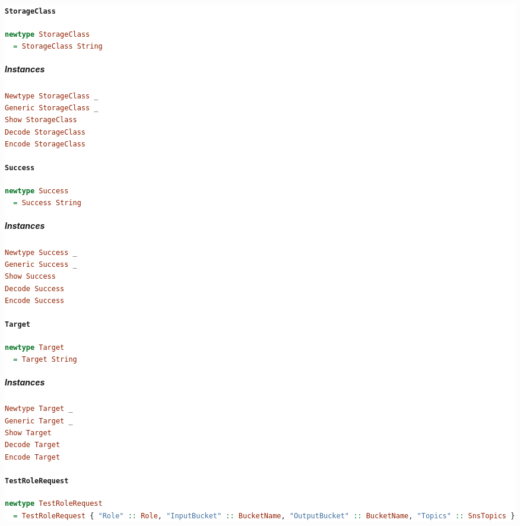 #### `StorageClass`

``` purescript
newtype StorageClass
  = StorageClass String
```

##### Instances
``` purescript
Newtype StorageClass _
Generic StorageClass _
Show StorageClass
Decode StorageClass
Encode StorageClass
```

#### `Success`

``` purescript
newtype Success
  = Success String
```

##### Instances
``` purescript
Newtype Success _
Generic Success _
Show Success
Decode Success
Encode Success
```

#### `Target`

``` purescript
newtype Target
  = Target String
```

##### Instances
``` purescript
Newtype Target _
Generic Target _
Show Target
Decode Target
Encode Target
```

#### `TestRoleRequest`

``` purescript
newtype TestRoleRequest
  = TestRoleRequest { "Role" :: Role, "InputBucket" :: BucketName, "OutputBucket" :: BucketName, "Topics" :: SnsTopics }
```
